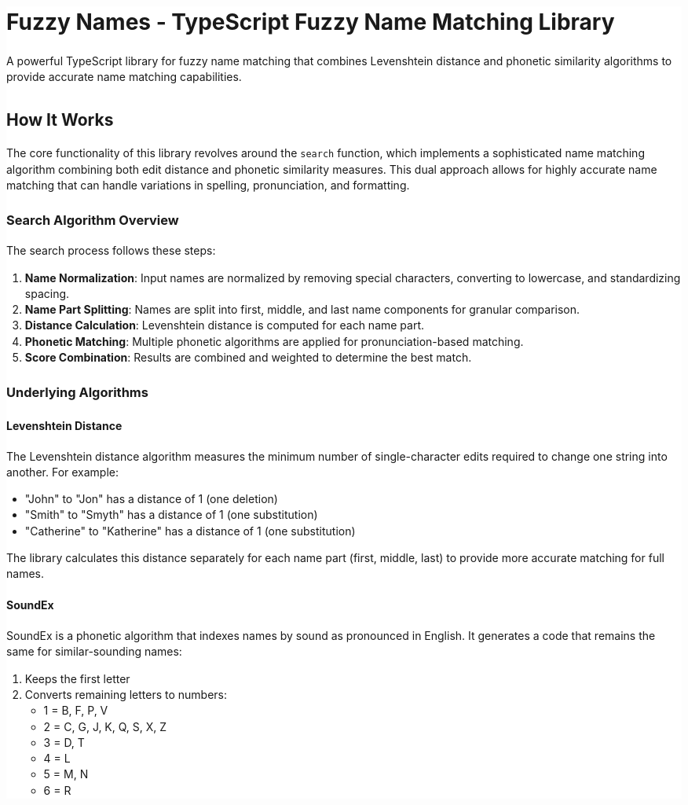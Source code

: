 # Fuzzy Names - TypeScript Fuzzy Name Matching Library

A powerful TypeScript library for fuzzy name matching that combines Levenshtein distance and phonetic similarity algorithms to provide accurate name matching capabilities.

## How It Works

The core functionality of this library revolves around the `search` function, which implements a sophisticated name matching algorithm combining both edit distance and phonetic similarity measures. This dual approach allows for highly accurate name matching that can handle variations in spelling, pronunciation, and formatting.

### Search Algorithm Overview

The search process follows these steps:

1. **Name Normalization**: Input names are normalized by removing special characters, converting to lowercase, and standardizing spacing.
2. **Name Part Splitting**: Names are split into first, middle, and last name components for granular comparison.
3. **Distance Calculation**: Levenshtein distance is computed for each name part.
4. **Phonetic Matching**: Multiple phonetic algorithms are applied for pronunciation-based matching.
5. **Score Combination**: Results are combined and weighted to determine the best match.

### Underlying Algorithms

#### Levenshtein Distance

The Levenshtein distance algorithm measures the minimum number of single-character edits required to change one string into another. For example:

- "John" to "Jon" has a distance of 1 (one deletion)
- "Smith" to "Smyth" has a distance of 1 (one substitution)
- "Catherine" to "Katherine" has a distance of 1 (one substitution)

The library calculates this distance separately for each name part (first, middle, last) to provide more accurate matching for full names.

#### SoundEx

SoundEx is a phonetic algorithm that indexes names by sound as pronounced in English. It generates a code that remains the same for similar-sounding names:

1. Keeps the first letter
2. Converts remaining letters to numbers:
   - 1 = B, F, P, V
   - 2 = C, G, J, K, Q, S, X, Z
   - 3 = D, T
   - 4 = L
   - 5 = M, N
   - 6 = R

